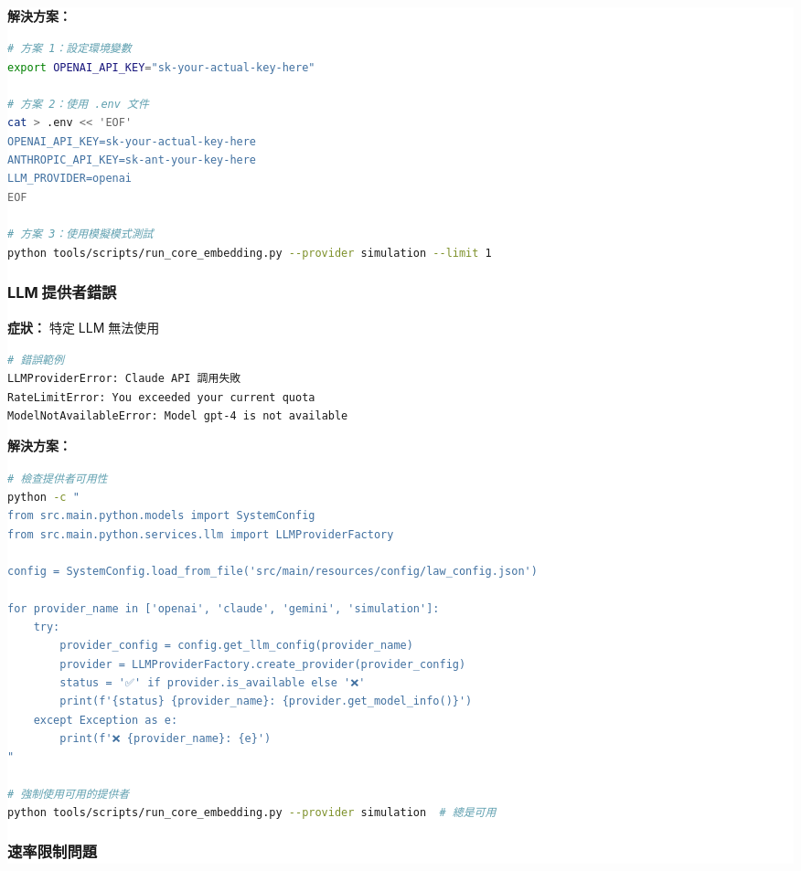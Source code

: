**解決方案：**

```bash
# 方案 1：設定環境變數
export OPENAI_API_KEY="sk-your-actual-key-here"

# 方案 2：使用 .env 文件
cat > .env << 'EOF'
OPENAI_API_KEY=sk-your-actual-key-here
ANTHROPIC_API_KEY=sk-ant-your-key-here
LLM_PROVIDER=openai
EOF

# 方案 3：使用模擬模式測試
python tools/scripts/run_core_embedding.py --provider simulation --limit 1
```

### LLM 提供者錯誤

**症狀：** 特定 LLM 無法使用

```bash
# 錯誤範例
LLMProviderError: Claude API 調用失敗
RateLimitError: You exceeded your current quota
ModelNotAvailableError: Model gpt-4 is not available
```

**解決方案：**

```bash
# 檢查提供者可用性
python -c "
from src.main.python.models import SystemConfig
from src.main.python.services.llm import LLMProviderFactory

config = SystemConfig.load_from_file('src/main/resources/config/law_config.json')

for provider_name in ['openai', 'claude', 'gemini', 'simulation']:
    try:
        provider_config = config.get_llm_config(provider_name)
        provider = LLMProviderFactory.create_provider(provider_config)
        status = '✅' if provider.is_available else '❌'
        print(f'{status} {provider_name}: {provider.get_model_info()}')
    except Exception as e:
        print(f'❌ {provider_name}: {e}')
"

# 強制使用可用的提供者
python tools/scripts/run_core_embedding.py --provider simulation  # 總是可用
```

### 速率限制問題
